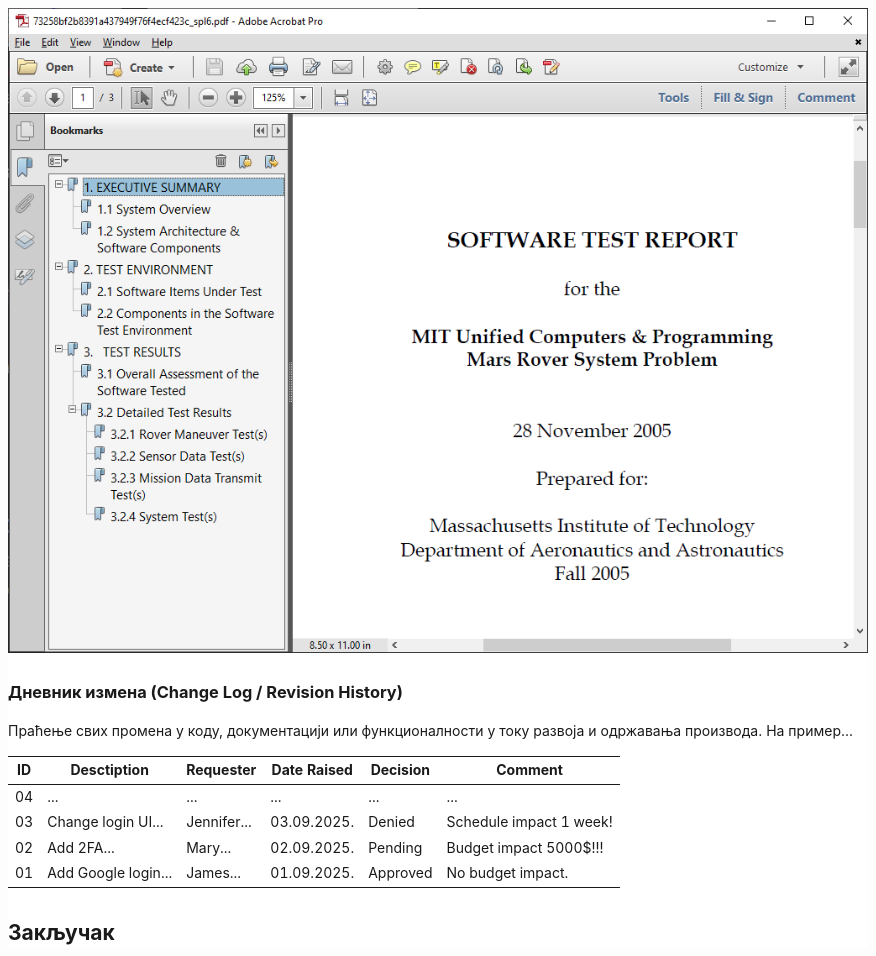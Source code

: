 ![Test Report](images/testreport.png)

### Дневник измена (Change Log / Revision History)

Праћење свих промена у коду, документацији или функционалности у току развоја и
одржавања производа. На пример...

| ID | Desctiption         | Requester   | Date Raised | Decision | Comment                 |
|----|---------------------|-------------|-------------|----------|-------------------------|
| 04 | ...                 | ...         | ...         | ...      | ...                     |
| 03 | Change login UI...  | Jennifer... | 03.09.2025. | Denied   | Schedule impact 1 week! |
| 02 | Add 2FA...          | Mary...     | 02.09.2025. | Pending  | Budget impact 5000$!!!  |
| 01 | Add Google login... | James...    | 01.09.2025. | Approved | No budget impact.       |

## Закључак
